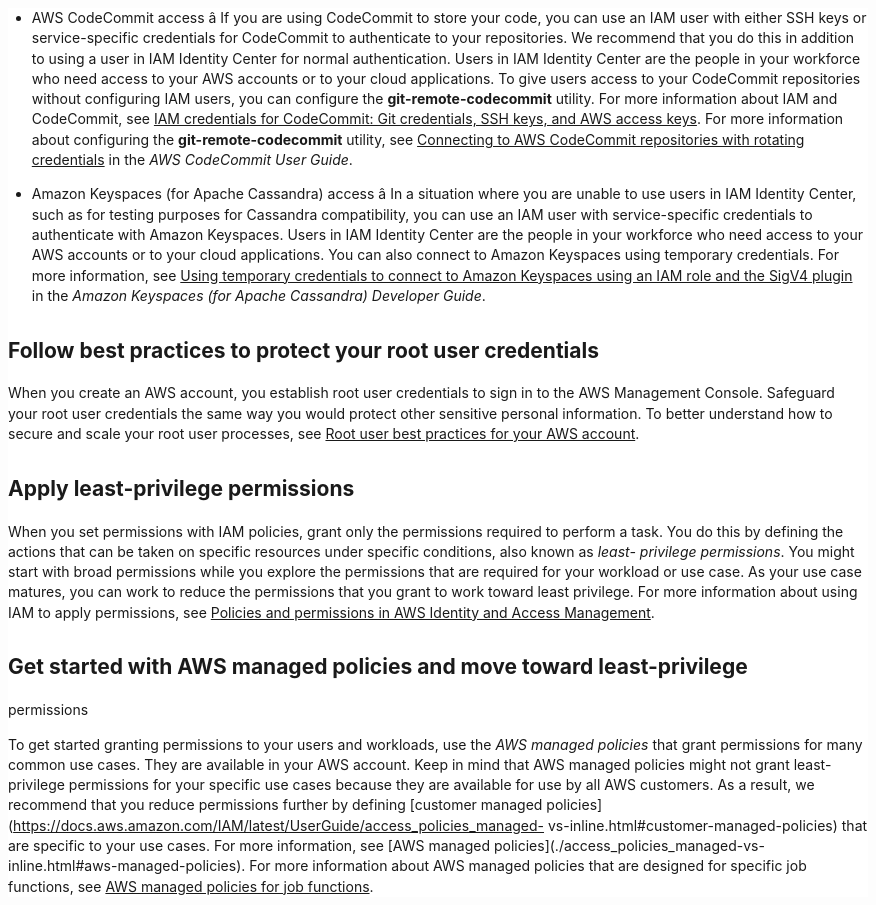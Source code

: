   * AWS CodeCommit access â If you are using CodeCommit to store your code, you can use an IAM user with either SSH keys or service-specific credentials for CodeCommit to authenticate to your repositories. We recommend that you do this in addition to using a user in IAM Identity Center for normal authentication. Users in IAM Identity Center are the people in your workforce who need access to your AWS accounts or to your cloud applications. To give users access to your CodeCommit repositories without configuring IAM users, you can configure the **git-remote-codecommit** utility. For more information about IAM and CodeCommit, see [IAM credentials for CodeCommit: Git credentials, SSH keys, and AWS access keys](./id_credentials_ssh-keys.html). For more information about configuring the **git-remote-codecommit** utility, see [Connecting to AWS CodeCommit repositories with rotating credentials](https://docs.aws.amazon.com/codecommit/latest/userguide/temporary-access.html#temporary-access-configure-credentials) in the _AWS CodeCommit User Guide_.

  * Amazon Keyspaces (for Apache Cassandra) access â In a situation where you are unable to use users in IAM Identity Center, such as for testing purposes for Cassandra compatibility, you can use an IAM user with service-specific credentials to authenticate with Amazon Keyspaces. Users in IAM Identity Center are the people in your workforce who need access to your AWS accounts or to your cloud applications. You can also connect to Amazon Keyspaces using temporary credentials. For more information, see [Using temporary credentials to connect to Amazon Keyspaces using an IAM role and the SigV4 plugin](https://docs.aws.amazon.com/keyspaces/latest/devguide/access.credentials.html#temporary.credentials.IAM) in the _Amazon Keyspaces (for Apache Cassandra) Developer Guide_.

## Follow best practices to protect your root user credentials

When you create an AWS account, you establish root user credentials to sign in
to the AWS Management Console. Safeguard your root user credentials the same
way you would protect other sensitive personal information. To better
understand how to secure and scale your root user processes, see [Root user
best practices for your AWS account](./root-user-best-practices.html).

## Apply least-privilege permissions

When you set permissions with IAM policies, grant only the permissions
required to perform a task. You do this by defining the actions that can be
taken on specific resources under specific conditions, also known as _least-
privilege permissions_. You might start with broad permissions while you
explore the permissions that are required for your workload or use case. As
your use case matures, you can work to reduce the permissions that you grant
to work toward least privilege. For more information about using IAM to apply
permissions, see [Policies and permissions in AWS Identity and Access
Management](./access_policies.html).

## Get started with AWS managed policies and move toward least-privilege
permissions

To get started granting permissions to your users and workloads, use the _AWS
managed policies_ that grant permissions for many common use cases. They are
available in your AWS account. Keep in mind that AWS managed policies might
not grant least-privilege permissions for your specific use cases because they
are available for use by all AWS customers. As a result, we recommend that you
reduce permissions further by defining [customer managed
policies](https://docs.aws.amazon.com/IAM/latest/UserGuide/access_policies_managed-
vs-inline.html#customer-managed-policies) that are specific to your use cases.
For more information, see [AWS managed policies](./access_policies_managed-vs-
inline.html#aws-managed-policies). For more information about AWS managed
policies that are designed for specific job functions, see [AWS managed
policies for job functions](./access_policies_job-functions.html).
